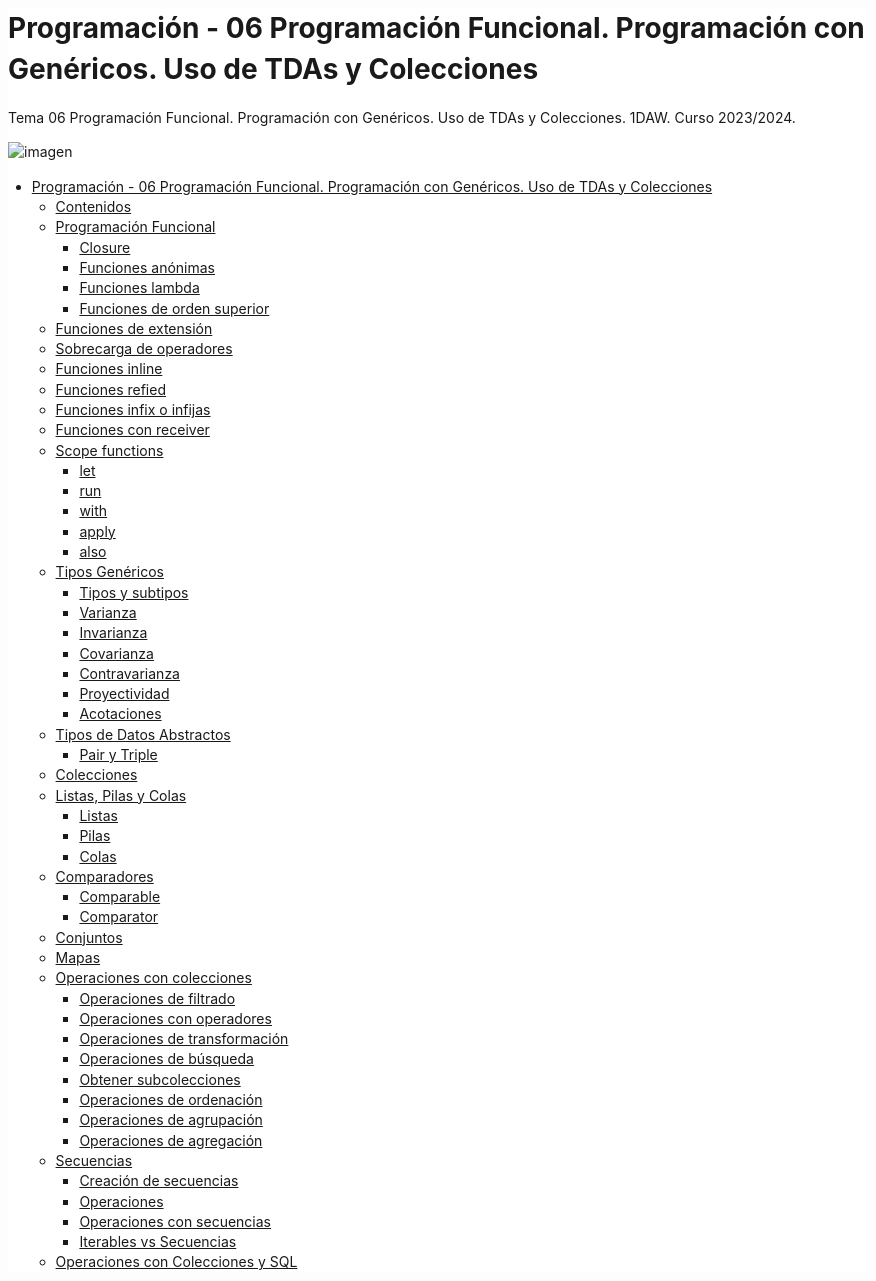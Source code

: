 # Programación - 06 Programación Funcional. Programación con Genéricos. Uso de TDAs y Colecciones

Tema 06 Programación Funcional. Programación con Genéricos. Uso de TDAs y Colecciones. 1DAW. Curso 2023/2024.

![imagen](https://raw.githubusercontent.com/joseluisgs/Programacion-00-2022-2023/master/images/programacion.png)

- [Programación - 06 Programación Funcional. Programación con Genéricos. Uso de TDAs y Colecciones](#programación---06-programación-funcional-programación-con-genéricos-uso-de-tdas-y-colecciones)
  - [Contenidos](#contenidos)
  - [Programación Funcional](#programación-funcional)
    - [Closure](#closure)
    - [Funciones anónimas](#funciones-anónimas)
    - [Funciones lambda](#funciones-lambda)
    - [Funciones de orden superior](#funciones-de-orden-superior)
  - [Funciones de extensión](#funciones-de-extensión)
  - [Sobrecarga de operadores](#sobrecarga-de-operadores)
  - [Funciones inline](#funciones-inline)
  - [Funciones refied](#funciones-refied)
  - [Funciones infix o infijas](#funciones-infix-o-infijas)
  - [Funciones con receiver](#funciones-con-receiver)
  - [Scope functions](#scope-functions)
    - [let](#let)
    - [run](#run)
    - [with](#with)
    - [apply](#apply)
    - [also](#also)
  - [Tipos Genéricos](#tipos-genéricos)
    - [Tipos y subtipos](#tipos-y-subtipos)
    - [Varianza](#varianza)
    - [Invarianza](#invarianza)
    - [Covarianza](#covarianza)
    - [Contravarianza](#contravarianza)
    - [Proyectividad](#proyectividad)
    - [Acotaciones](#acotaciones)
  - [Tipos de Datos Abstractos](#tipos-de-datos-abstractos)
    - [Pair y Triple](#pair-y-triple)
  - [Colecciones](#colecciones)
  - [Listas, Pilas y Colas](#listas-pilas-y-colas)
    - [Listas](#listas)
    - [Pilas](#pilas)
    - [Colas](#colas)
  - [Comparadores](#comparadores)
    - [Comparable](#comparable)
    - [Comparator](#comparator)
  - [Conjuntos](#conjuntos)
  - [Mapas](#mapas)
  - [Operaciones con colecciones](#operaciones-con-colecciones)
    - [Operaciones de filtrado](#operaciones-de-filtrado)
    - [Operaciones con operadores](#operaciones-con-operadores)
    - [Operaciones de transformación](#operaciones-de-transformación)
    - [Operaciones de búsqueda](#operaciones-de-búsqueda)
    - [Obtener subcolecciones](#obtener-subcolecciones)
    - [Operaciones de ordenación](#operaciones-de-ordenación)
    - [Operaciones de agrupación](#operaciones-de-agrupación)
    - [Operaciones de agregación](#operaciones-de-agregación)
  - [Secuencias](#secuencias)
    - [Creación de secuencias](#creación-de-secuencias)
    - [Operaciones](#operaciones)
    - [Operaciones con secuencias](#operaciones-con-secuencias)
    - [Iterables vs Secuencias](#iterables-vs-secuencias)
  - [Operaciones con Colecciones y SQL](#operaciones-con-colecciones-y-sql)